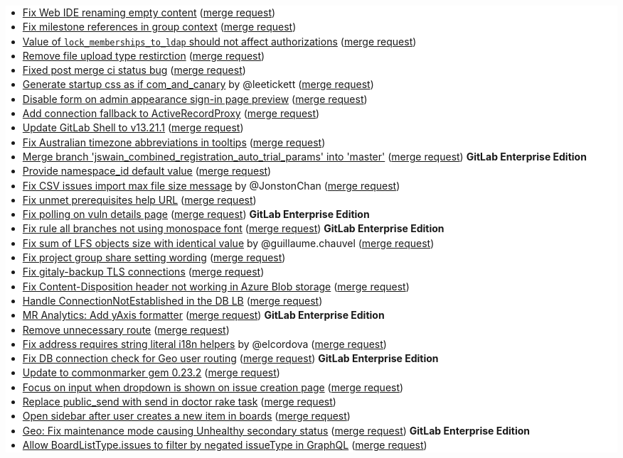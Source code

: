 - [Fix Web IDE renaming empty content](gitlab-org/gitlab@04340139969234f992dd69bd0c807b3439afbee1) ([merge request](gitlab-org/gitlab!71130))
- [Fix milestone references in group context](gitlab-org/gitlab@c91b498592b73039a5d68e43e31359e8e55b6021) ([merge request](gitlab-org/gitlab!71269))
- [Value of `lock_memberships_to_ldap` should not affect authorizations](gitlab-org/gitlab@deb229258b6e659695dfc5df0de6f378ecc36cad) ([merge request](gitlab-org/gitlab!71253))
- [Remove file upload type restirction](gitlab-org/gitlab@32563ed72ca7aaca330bd8f8a2d1223127a11453) ([merge request](gitlab-org/gitlab!71082))
- [Fixed post merge ci status bug](gitlab-org/gitlab@b21dc4140ff30c16c571afdad29a0dba6f639d8e) ([merge request](gitlab-org/gitlab!70719))
- [Generate startup css as if com_and_canary](gitlab-org/gitlab@64eaa2de7dee16fff0d62b4231cc2b1631f0171f) by @leetickett ([merge request](gitlab-org/gitlab!71134))
- [Disable form on admin appearance sign-in page preview](gitlab-org/gitlab@4060fbbb578246b9d4acc6d2a534add63cfd397c) ([merge request](gitlab-org/gitlab!70736))
- [Add connection fallback to ActiveRecordProxy](gitlab-org/gitlab@b1b48aa28b302914c317f51beca546707ffda367) ([merge request](gitlab-org/gitlab!71059))
- [Update GitLab Shell to v13.21.1](gitlab-org/gitlab@ec1e172b96d2186ec0b914a95850e3ae353ccb0f) ([merge request](gitlab-org/gitlab!71037))
- [Fix Australian timezone abbreviations in tooltips](gitlab-org/gitlab@5451d41c1586cc83525178734b7c45b0b5234075) ([merge request](gitlab-org/gitlab!70723))
- [Merge branch 'jswain_combined_registration_auto_trial_params' into 'master'](gitlab-org/gitlab@4d1d5a4bc1dcc7b4c5969cc0c3cebf0dbbd665f3) ([merge request](gitlab-org/gitlab!70823)) **GitLab Enterprise Edition**
- [Provide namespace_id default value](gitlab-org/gitlab@45dfc11d0858e731d1544f98f93a193166e5ad92) ([merge request](gitlab-org/gitlab!70823))
- [Fix CSV issues import max file size message](gitlab-org/gitlab@f0e9076caeab2a8d786ad06128832c0abf4e41c6) by @JonstonChan ([merge request](gitlab-org/gitlab!68223))
- [Fix unmet prerequisites help URL](gitlab-org/gitlab@8b798847612a5ce3386d6dfb6df0371d5aea4e4b) ([merge request](gitlab-org/gitlab!70976))
- [Fix polling on vuln details page](gitlab-org/gitlab@5dd1f8c11e06a61476425db0696e292af09d2407) ([merge request](gitlab-org/gitlab!70961)) **GitLab Enterprise Edition**
- [Fix rule all branches not using monospace font](gitlab-org/gitlab@fe0df34d5f291d7eac1129bc15f5ac722b24c544) ([merge request](gitlab-org/gitlab!70943)) **GitLab Enterprise Edition**
- [Fix sum of LFS objects size with identical value](gitlab-org/gitlab@d2b2d298e41fdf237e40c404c005cea7a0924686) by @guillaume.chauvel ([merge request](https://gitlab.com/gitlab-org/gitlab/-/merge_requests/70610))
- [Fix project group share setting wording](gitlab-org/gitlab@56cedf5ba1f0437784ced6855922386d770bf4ff) ([merge request](gitlab-org/gitlab!70636))
- [Fix gitaly-backup TLS connections](gitlab-org/gitlab@e36cf16acc44cb223aee93b4d36c4d0281f3476f) ([merge request](gitlab-org/gitlab!70883))
- [Fix Content-Disposition header not working in Azure Blob storage](gitlab-org/gitlab@e586b6e3a58d66850ac32924c9ad1342daf24f1b) ([merge request](gitlab-org/gitlab!70874))
- [Handle ConnectionNotEstablished in the DB LB](gitlab-org/gitlab@cf3a0e3580c8649f1e2abe2f620993f739c3dba9) ([merge request](gitlab-org/gitlab!68042))
- [MR Analytics: Add yAxis formatter](gitlab-org/gitlab@9d7769a3a90ddd1712d5f1e6633d5f102a2a59e2) ([merge request](gitlab-org/gitlab!70573)) **GitLab Enterprise Edition**
- [Remove unnecessary route](gitlab-org/gitlab@d7b1c4dea176e84c706580806984ffa11753be7f) ([merge request](gitlab-org/gitlab!70277))
- [Fix address requires string literal i18n helpers](gitlab-org/gitlab@ee4394c4237fcd65a1e9d0597603210034634988) by @elcordova ([merge request](gitlab-org/gitlab!70767))
- [Fix DB connection check for Geo user routing](gitlab-org/gitlab@f908364d9888fa4cd37c6e5ca2555f1b936a9f39) ([merge request](gitlab-org/gitlab!70621)) **GitLab Enterprise Edition**
- [Update to commonmarker gem 0.23.2](gitlab-org/gitlab@57c5bad16c533bf7937f56bc05cbcc6a3d72004a) ([merge request](gitlab-org/gitlab!70612))
- [Focus on input when dropdown is shown on issue creation page](gitlab-org/gitlab@00a431b287132f8b833cf10ad99a2e61d50ec9e8) ([merge request](gitlab-org/gitlab!70703))
- [Replace public_send with send in doctor rake task](gitlab-org/gitlab@386ee2b5f21a5a8184ee78350f11a12803d118e1) ([merge request](gitlab-org/gitlab!69062))
- [Open sidebar after user creates a new item in boards](gitlab-org/gitlab@a8304104fe5158369354377df8a35001ec576e29) ([merge request](gitlab-org/gitlab!70352))
- [Geo: Fix maintenance mode causing Unhealthy secondary status](gitlab-org/gitlab@01551e03a1313d3f95dca66b5d27082ec59506b8) ([merge request](gitlab-org/gitlab!70010)) **GitLab Enterprise Edition**
- [Allow BoardListType.issues to filter by negated issueType in GraphQL](gitlab-org/gitlab@9debb183be68909ff7bf61adfaa02fb3a7e1b2e9) ([merge request](gitlab-org/gitlab!70554))